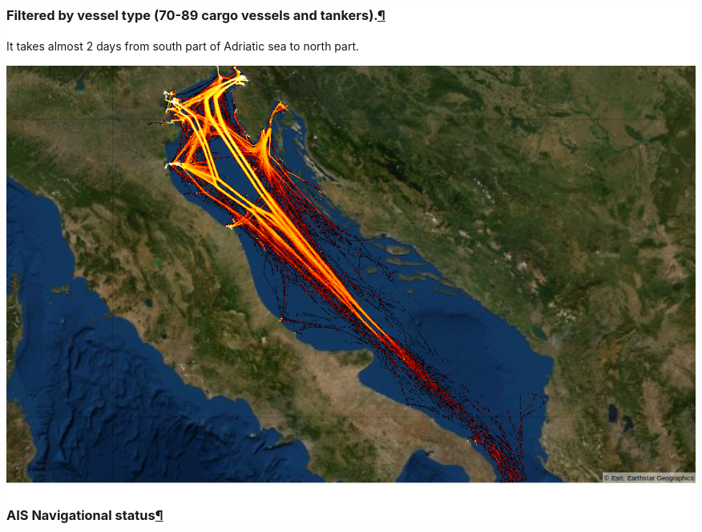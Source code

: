 ### Filtered by vessel type (70-89 cargo vessels and tankers).[¶](AIS.html#Filtered-by-vessel-type-(70-89-cargo-vessels-and-tankers).)

It takes almost 2 days from south part of Adriatic sea to north part.
 
![GPMB ETD](./AIS_files/AS_map_heatmap_7090_2.png)

### AIS Navigational status[¶](AIS.html#AIS-Navigational-status)
